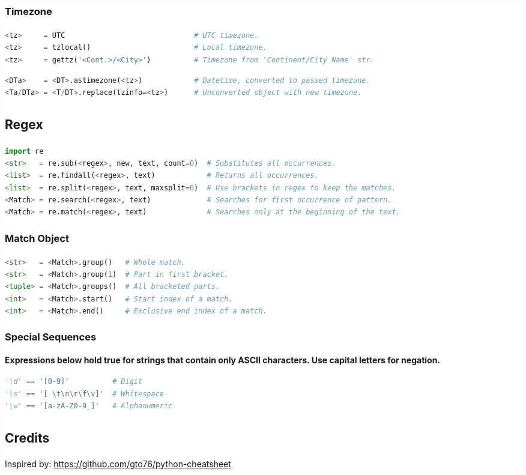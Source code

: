 ### Timezone
```python
<tz>     = UTC                              # UTC timezone.
<tz>     = tzlocal()                        # Local timezone.
<tz>     = gettz('<Cont.>/<City>')          # Timezone from 'Continent/City_Name' str.
```

```python
<DTa>    = <DT>.astimezone(<tz>)            # Datetime, converted to passed timezone.
<Ta/DTa> = <T/DT>.replace(tzinfo=<tz>)      # Unconverted object with new timezone.
```

Regex
-----
```python
import re
<str>   = re.sub(<regex>, new, text, count=0)  # Substitutes all occurrences.
<list>  = re.findall(<regex>, text)            # Returns all occurrences.
<list>  = re.split(<regex>, text, maxsplit=0)  # Use brackets in regex to keep the matches.
<Match> = re.search(<regex>, text)             # Searches for first occurrence of pattern.
<Match> = re.match(<regex>, text)              # Searches only at the beginning of the text.
```


### Match Object
```python
<str>   = <Match>.group()   # Whole match.
<str>   = <Match>.group(1)  # Part in first bracket.
<tuple> = <Match>.groups()  # All bracketed parts.
<int>   = <Match>.start()   # Start index of a match.
<int>   = <Match>.end()     # Exclusive end index of a match.
```

### Special Sequences
**Expressions below hold true for strings that contain only ASCII characters. Use capital letters for negation.**
```python
'\d' == '[0-9]'          # Digit
'\s' == '[ \t\n\r\f\v]'  # Whitespace
'\w' == '[a-zA-Z0-9_]'   # Alphanumeric
```


Credits
------
Inspired by: https://github.com/gto76/python-cheatsheet

